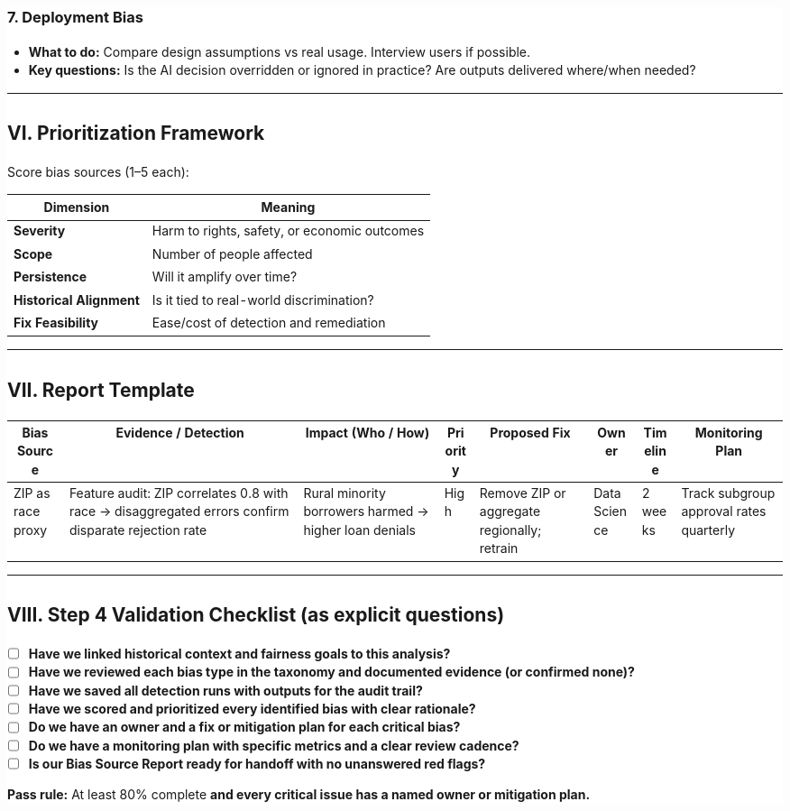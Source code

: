 ### **7. Deployment Bias**

* **What to do:** Compare design assumptions vs real usage. Interview users if possible.
* **Key questions:** Is the AI decision overridden or ignored in practice? Are outputs delivered where/when needed?

---

## VI. **Prioritization Framework**

Score bias sources (1–5 each):

| **Dimension**            | **Meaning**                                  |
| ------------------------ | -------------------------------------------- |
| **Severity**             | Harm to rights, safety, or economic outcomes |
| **Scope**                | Number of people affected                    |
| **Persistence**          | Will it amplify over time?                   |
| **Historical Alignment** | Is it tied to real-world discrimination?     |
| **Fix Feasibility**      | Ease/cost of detection and remediation       |

---

## VII. **Report Template**

| **Bias Source**   | **Evidence / Detection**                                                                            | **Impact (Who / How)**                                | **Priority** | **Proposed Fix**                            | **Owner**    | **Timeline** | **Monitoring Plan**                     |
| ----------------- | --------------------------------------------------------------------------------------------------- | ----------------------------------------------------- | ------------ | ------------------------------------------- | ------------ | ------------ | --------------------------------------- |
| ZIP as race proxy | Feature audit: ZIP correlates 0.8 with race → disaggregated errors confirm disparate rejection rate | Rural minority borrowers harmed → higher loan denials | High         | Remove ZIP or aggregate regionally; retrain | Data Science | 2 weeks      | Track subgroup approval rates quarterly |

---

## VIII. **Step 4 Validation Checklist (as explicit questions)**

* [ ] **Have we linked historical context and fairness goals to this analysis?**
* [ ] **Have we reviewed each bias type in the taxonomy and documented evidence (or confirmed none)?**
* [ ] **Have we saved all detection runs with outputs for the audit trail?**
* [ ] **Have we scored and prioritized every identified bias with clear rationale?**
* [ ] **Do we have an owner and a fix or mitigation plan for each critical bias?**
* [ ] **Do we have a monitoring plan with specific metrics and a clear review cadence?**
* [ ] **Is our Bias Source Report ready for handoff with no unanswered red flags?**

**Pass rule:** At least 80% complete **and every critical issue has a named owner or mitigation plan.**